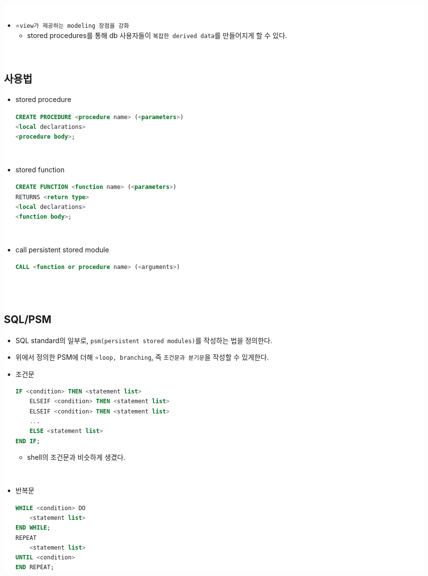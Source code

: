 <br>

- `⭐️view가 제공하는 modeling 장점을 강화`
	- stored procedures를 통해 db 사용자들이 `복잡한 derived data`를 만들어지게 할 수 있다.

<br>

## 사용법

- stored procedure
	```sql
	CREATE PROCEDURE <procedure name> (<parameters>)
	<local declarations>
	<procedure body>;
	```

<br>

- stored function
	```sql
	CREATE FUNCTION <function name> (<parameters>)
	RETURNS <return type>
	<local declarations>
	<function body>;
	```

<br>

- call persistent stored module
	```sql
	CALL <function or procedure name> (<arguments>)
	```



<br><br>

## SQL/PSM

- SQL standard의 일부로, `psm(persistent stored modules)`를 작성하는 법을 정의한다.
- 위에서 정의한 PSM에 더해 `⭐️loop, branching`, 즉 `조건문과 분기문`을 작성할 수 있게한다.

- 조건문
	```sql
	IF <condition> THEN <statement list>
		ELSEIF <condition> THEN <statement list>
		ELSEIF <condition> THEN <statement list>
		...
		ELSE <statement list>
	END IF;
	```
	- shell의 조건문과 비슷하게 생겼다.

<br>

- 반복문
	```sql
	WHILE <condition> DO
		<statement list>
	END WHILE;
	REPEAT
		<statement list>
	UNTIL <condition>
	END REPEAT;
	```


